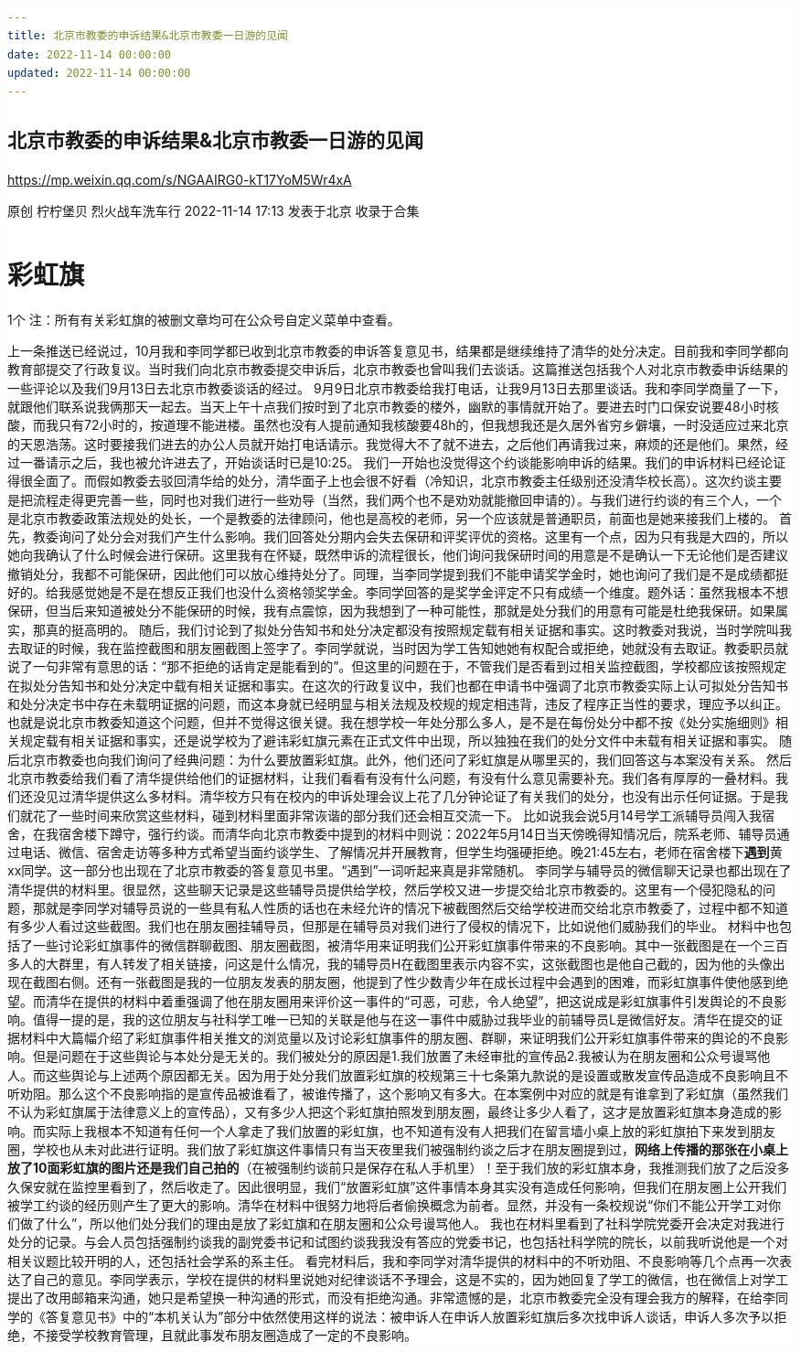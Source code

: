 ```yaml
---
title: 北京市教委的申诉结果&北京市教委一日游的见闻
date: 2022-11-14 00:00:00
updated: 2022-11-14 00:00:00
---
```



## 北京市教委的申诉结果&北京市教委一日游的见闻






https://mp.weixin.qq.com/s/NGAAIRG0-kT17YoM5Wr4xA




原创 柠柠堡贝 烈火战车洗车行 2022-11-14 17:13 发表于北京
收录于合集
# 彩虹旗
1个
注：所有有关彩虹旗的被删文章均可在公众号自定义菜单中查看。

上一条推送已经说过，10月我和李同学都已收到北京市教委的申诉答复意见书，结果都是继续维持了清华的处分决定。目前我和李同学都向教育部提交了行政复议。当时我们向北京市教委提交申诉后，北京市教委也曾叫我们去谈话。这篇推送包括我个人对北京市教委申诉结果的一些评论以及我们9月13日去北京市教委谈话的经过。
9月9日北京市教委给我打电话，让我9月13日去那里谈话。我和李同学商量了一下，就跟他们联系说我俩那天一起去。当天上午十点我们按时到了北京市教委的楼外，幽默的事情就开始了。要进去时门口保安说要48小时核酸，而我只有72小时的，按道理不能进楼。虽然也没有人提前通知我核酸要48h的，但我想我还是久居外省穷乡僻壤，一时没适应过来北京的天恩浩荡。这时要接我们进去的办公人员就开始打电话请示。我觉得大不了就不进去，之后他们再请我过来，麻烦的还是他们。果然，经过一番请示之后，我也被允许进去了，开始谈话时已是10:25。
我们一开始也没觉得这个约谈能影响申诉的结果。我们的申诉材料已经论证得很全面了。而假如教委去驳回清华给的处分，清华面子上也会很不好看（冷知识，北京市教委主任级别还没清华校长高）。这次约谈主要是把流程走得更完善一些，同时也对我们进行一些劝导（当然，我们两个也不是劝劝就能撤回申请的）。与我们进行约谈的有三个人，一个是北京市教委政策法规处的处长，一个是教委的法律顾问，他也是高校的老师，另一个应该就是普通职员，前面也是她来接我们上楼的。
首先，教委询问了处分会对我们产生什么影响。我们回答处分期内会失去保研和评奖评优的资格。这里有一个点，因为只有我是大四的，所以她向我确认了什么时候会进行保研。这里我有在怀疑，既然申诉的流程很长，他们询问我保研时间的用意是不是确认一下无论他们是否建议撤销处分，我都不可能保研，因此他们可以放心维持处分了。同理，当李同学提到我们不能申请奖学金时，她也询问了我们是不是成绩都挺好的。给我感觉她是不是在想反正我们也没什么资格领奖学金。李同学回答的是奖学金评定不只有成绩一个维度。题外话：虽然我根本不想保研，但当后来知道被处分不能保研的时候，我有点震惊，因为我想到了一种可能性，那就是处分我们的用意有可能是杜绝我保研。如果属实，那真的挺高明的。
随后，我们讨论到了拟处分告知书和处分决定都没有按照规定载有相关证据和事实。这时教委对我说，当时学院叫我去取证的时候，我在监控截图和朋友圈截图上签字了。李同学就说，当时因为学工告知她她有权配合或拒绝，她就没有去取证。教委职员就说了一句非常有意思的话：“那不拒绝的话肯定是能看到的”。但这里的问题在于，不管我们是否看到过相关监控截图，学校都应该按照规定在拟处分告知书和处分决定中载有相关证据和事实。在这次的行政复议中，我们也都在申请书中强调了北京市教委实际上认可拟处分告知书和处分决定书中存在未载明证据的问题，而这本身就已经明显与相关法规及校规的规定相违背，违反了程序正当性的要求，理应予以纠正。也就是说北京市教委知道这个问题，但并不觉得这很关键。我在想学校一年处分那么多人，是不是在每份处分中都不按《处分实施细则》相关规定载有相关证据和事实，还是说学校为了避讳彩虹旗元素在正式文件中出现，所以独独在我们的处分文件中未载有相关证据和事实。
随后北京市教委也向我们询问了经典问题：为什么要放置彩虹旗。此外，他们还问了彩虹旗是从哪里买的，我们回答这与本案没有关系。
然后北京市教委给我们看了清华提供给他们的证据材料，让我们看看有没有什么问题，有没有什么意见需要补充。我们各有厚厚的一叠材料。我们还没见过清华提供这么多材料。清华校方只有在校内的申诉处理会议上花了几分钟论证了有关我们的处分，也没有出示任何证据。于是我们就花了一些时间来欣赏这些材料，碰到材料里面非常诙谐的部分我们还会相互交流一下。
比如说我会说5月14号学工派辅导员闯入我宿舍，在我宿舍楼下蹲守，强行约谈。而清华向北京市教委中提到的材料中则说：2022年5月14日当天傍晚得知情况后，院系老师、辅导员通过电话、微信、宿舍走访等多种方式希望当面约谈学生、了解情况并开展教育，但学生均强硬拒绝。晚21:45左右，老师在宿舍楼下**遇到**黄xx同学。这一部分也出现在了北京市教委的答复意见书里。“遇到”一词听起来真是非常随机。
李同学与辅导员的微信聊天记录也都出现在了清华提供的材料里。很显然，这些聊天记录是这些辅导员提供给学校，然后学校又进一步提交给北京市教委的。这里有一个侵犯隐私的问题，那就是李同学对辅导员说的一些具有私人性质的话也在未经允许的情况下被截图然后交给学校进而交给北京市教委了，过程中都不知道有多少人看过这些截图。我们也在朋友圈挂辅导员，但那是在辅导员对我们进行了侵权的情况下，比如说他们威胁我们的毕业。
材料中也包括了一些讨论彩虹旗事件的微信群聊截图、朋友圈截图，被清华用来证明我们公开彩虹旗事件带来的不良影响。其中一张截图是在一个三百多人的大群里，有人转发了相关链接，问这是什么情况，我的辅导员H在截图里表示内容不实，这张截图也是他自己截的，因为他的头像出现在截图右侧。还有一张截图是我的一位朋友发表的朋友圈，他提到了性少数青少年在成长过程中会遇到的困难，而彩虹旗事件使他感到绝望。而清华在提供的材料中着重强调了他在朋友圈用来评价这一事件的“可恶，可悲，令人绝望”，把这说成是彩虹旗事件引发舆论的不良影响。值得一提的是，我的这位朋友与社科学工唯一已知的关联是他与在这一事件中威胁过我毕业的前辅导员L是微信好友。清华在提交的证据材料中大篇幅介绍了彩虹旗事件相关推文的浏览量以及讨论彩虹旗事件的朋友圈、群聊，来证明我们公开彩虹旗事件带来的舆论的不良影响。但是问题在于这些舆论与本处分是无关的。我们被处分的原因是1.我们放置了未经审批的宣传品2.我被认为在朋友圈和公众号谩骂他人。而这些舆论与上述两个原因都无关。因为用于处分我们放置彩虹旗的校规第三十七条第九款说的是设置或散发宣传品造成不良影响且不听劝阻。那么这个不良影响指的是宣传品被谁看了，被谁传播了，这个影响又有多大。在本案例中对应的就是有谁拿到了彩虹旗（虽然我们不认为彩虹旗属于法律意义上的宣传品），又有多少人把这个彩虹旗拍照发到朋友圈，最终让多少人看了，这才是放置彩虹旗本身造成的影响。而实际上我根本不知道有任何一个人拿走了我们放置的彩虹旗，也不知道有没有人把我们在留言墙小桌上放的彩虹旗拍下来发到朋友圈，学校也从未对此进行证明。我们放了彩虹旗这件事情只有当天夜里我们被强制约谈之后才在朋友圈提到过，**网络上传播的那张在小桌上放了10面彩虹旗的图片还是我们自己拍的**（在被强制约谈前只是保存在私人手机里）！至于我们放的彩虹旗本身，我推测我们放了之后没多久保安就在监控里看到了，然后收走了。因此很明显，我们“放置彩虹旗”这件事情本身其实没有造成任何影响，但我们在朋友圈上公开我们被学工约谈的经历则产生了更大的影响。清华在材料中很努力地将后者偷换概念为前者。显然，并没有一条校规说“你们不能公开学工对你们做了什么”，所以他们处分我们的理由是放了彩虹旗和在朋友圈和公众号谩骂他人。
我也在材料里看到了社科学院党委开会决定对我进行处分的记录。与会人员包括强制约谈我的副党委书记和试图约谈我我没有答应的党委书记，也包括社科学院的院长，以前我听说他是一个对相关议题比较开明的人，还包括社会学系的系主任。
看完材料后，我和李同学对清华提供的材料中的不听劝阻、不良影响等几个点再一次表达了自己的意见。李同学表示，学校在提供的材料里说她对纪律谈话不予理会，这是不实的，因为她回复了学工的微信，也在微信上对学工提出了改用邮箱来沟通，她只是希望换一种沟通的形式，而没有拒绝沟通。非常遗憾的是，北京市教委完全没有理会我方的解释，在给李同学的《答复意见书》中的“本机关认为”部分中依然使用这样的说法：被申诉人在申诉人放置彩虹旗后多次找申诉人谈话，申诉人多次予以拒绝，不接受学校教育管理，且就此事发布朋友圈造成了一定的不良影响。